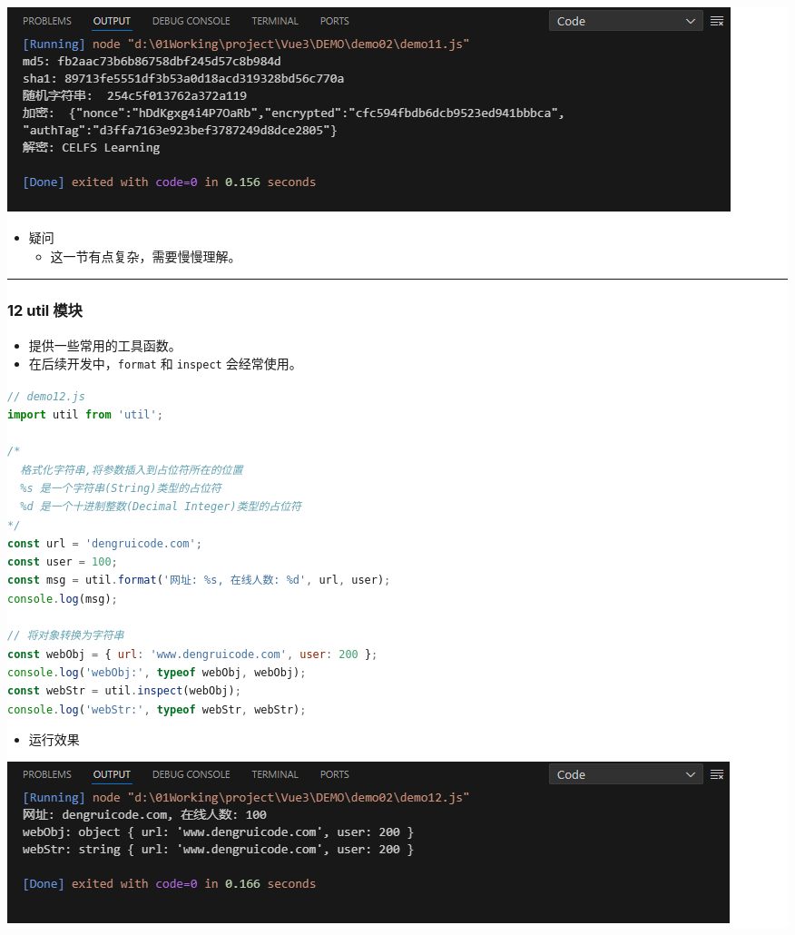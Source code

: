 ![image-20240708031758757](images/00Task/image-20240708031758757.png)

* 疑问
  * 这一节有点复杂，需要慢慢理解。



------



### 12 util 模块

* 提供一些常用的工具函数。
* 在后续开发中，`format` 和 `inspect` 会经常使用。

```javascript
// demo12.js
import util from 'util';

/*
  格式化字符串,将参数插入到占位符所在的位置
  %s 是一个字符串(String)类型的占位符
  %d 是一个十进制整数(Decimal Integer)类型的占位符
*/
const url = 'dengruicode.com';
const user = 100;
const msg = util.format('网址: %s, 在线人数: %d', url, user);
console.log(msg);

// 将对象转换为字符串
const webObj = { url: 'www.dengruicode.com', user: 200 };
console.log('webObj:', typeof webObj, webObj);
const webStr = util.inspect(webObj);
console.log('webStr:', typeof webStr, webStr);
```

* 运行效果

![image-20240708032134010](images/00Task/image-20240708032134010.png)
